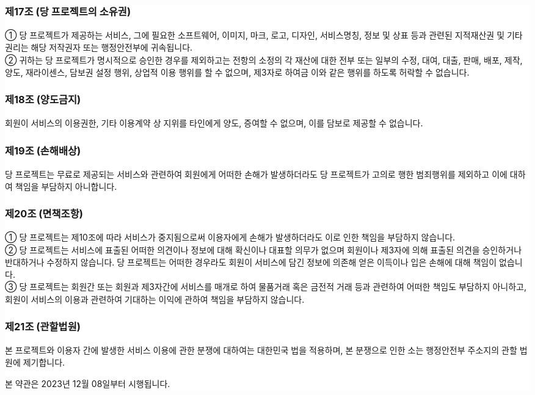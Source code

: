 ### 제17조 (당 프로젝트의 소유권)
① 당 프로젝트가 제공하는 서비스, 그에 필요한 소프트웨어, 이미지, 마크, 로고, 디자인, 서비스명칭, 정보 및 상표 등과 관련된 지적재산권 및 기타 권리는 해당 저작권자 또는 행정안전부에 귀속됩니다.
<br> ② 귀하는 당 프로젝트가 명시적으로 승인한 경우를 제외하고는 전항의 소정의 각 재산에 대한 전부 또는 일부의 수정, 대여, 대출, 판매, 배포, 제작, 양도, 재라이센스, 담보권 설정 행위, 상업적 이용 행위를 할 수 없으며, 제3자로 하여금 이와 같은 행위를 하도록 허락할 수 없습니다.

### 제18조 (양도금지)
회원이 서비스의 이용권한, 기타 이용계약 상 지위를 타인에게 양도, 증여할 수 없으며, 이를 담보로 제공할 수 없습니다.

### 제19조 (손해배상)
당 프로젝트는 무료로 제공되는 서비스와 관련하여 회원에게 어떠한 손해가 발생하더라도 당 프로젝트가 고의로 행한 범죄행위를 제외하고 이에 대하여 책임을 부담하지 아니합니다.

### 제20조 (면책조항)
① 당 프로젝트는 제10조에 따라 서비스가 중지됨으로써 이용자에게 손해가 발생하더라도 이로 인한 책임을 부담하지 않습니다.
<br> ② 당 프로젝트는 서비스에 표출된 어떠한 의견이나 정보에 대해 확신이나 대표할 의무가 없으며 회원이나 제3자에 의해 표출된 의견을 승인하거나 반대하거나 수정하지 않습니다. 당 프로젝트는 어떠한 경우라도 회원이 서비스에 담긴 정보에 의존해 얻은 이득이나 입은 손해에 대해 책임이 없습니다.
<br> ③ 당 프로젝트는 회원간 또는 회원과 제3자간에 서비스를 매개로 하여 물품거래 혹은 금전적 거래 등과 관련하여 어떠한 책임도 부담하지 아니하고, 회원이 서비스의 이용과 관련하여 기대하는 이익에 관하여 책임을 부담하지 않습니다.

### 제21조 (관할법원)
본 프로젝트와 이용자 간에 발생한 서비스 이용에 관한 분쟁에 대하여는 대한민국 법을 적용하며, 본 분쟁으로 인한 소는 행정안전부 주소지의 관할 법원에 제기합니다.

본 약관은 2023년 12월 08일부터 시행됩니다.
